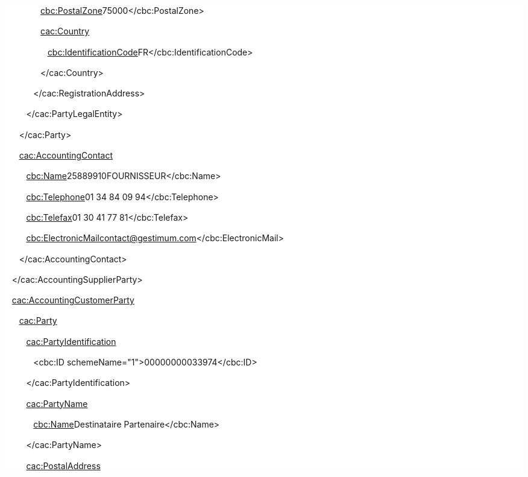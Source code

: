 
               <cbc:PostalZone>75000</cbc:PostalZone>


               <cac:Country>


                  <cbc:IdentificationCode>FR</cbc:IdentificationCode>


               </cac:Country>


            </cac:RegistrationAddress>


         </cac:PartyLegalEntity>


      </cac:Party>


      <cac:AccountingContact>


         <cbc:Name>25889910FOURNISSEUR</cbc:Name>


         <cbc:Telephone>01 34 
 84 09 94</cbc:Telephone>


         <cbc:Telefax>01 30 41 
 77 81</cbc:Telefax>


         <cbc:ElectronicMail>contact@gestimum.com</cbc:ElectronicMail>


      </cac:AccountingContact>


   </cac:AccountingSupplierParty>


   <cac:AccountingCustomerParty>


      <cac:Party>


         <cac:PartyIdentification>


            <cbc:ID schemeName="1">00000000033974</cbc:ID>


         </cac:PartyIdentification>


         <cac:PartyName>


            <cbc:Name>Destinataire Partenaire</cbc:Name>


         </cac:PartyName>


         <cac:PostalAddress>

